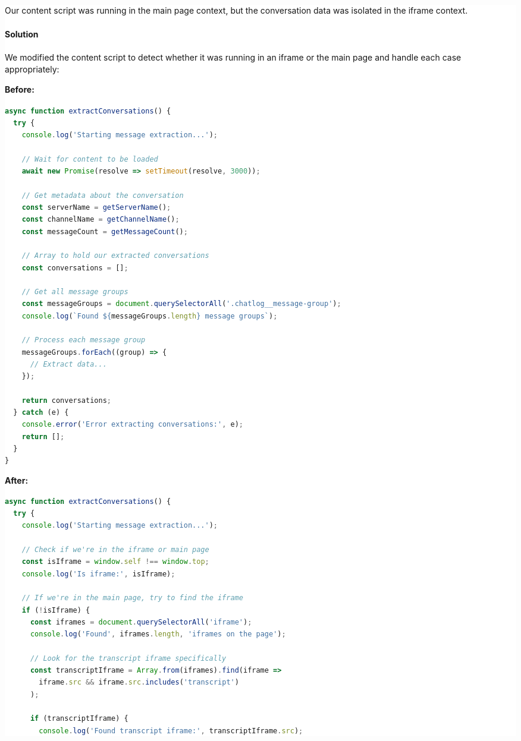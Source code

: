 Our content script was running in the main page context, but the conversation data was isolated in the iframe context.

#### Solution

We modified the content script to detect whether it was running in an iframe or the main page and handle each case appropriately:

**Before:**

```javascript
async function extractConversations() {
  try {
    console.log('Starting message extraction...');
    
    // Wait for content to be loaded
    await new Promise(resolve => setTimeout(resolve, 3000));
    
    // Get metadata about the conversation
    const serverName = getServerName();
    const channelName = getChannelName();
    const messageCount = getMessageCount();
    
    // Array to hold our extracted conversations
    const conversations = [];
    
    // Get all message groups
    const messageGroups = document.querySelectorAll('.chatlog__message-group');
    console.log(`Found ${messageGroups.length} message groups`);
    
    // Process each message group
    messageGroups.forEach((group) => {
      // Extract data...
    });
    
    return conversations;
  } catch (e) {
    console.error('Error extracting conversations:', e);
    return [];
  }
}
```

**After:**

```javascript
async function extractConversations() {
  try {
    console.log('Starting message extraction...');
    
    // Check if we're in the iframe or main page
    const isIframe = window.self !== window.top;
    console.log('Is iframe:', isIframe);
    
    // If we're in the main page, try to find the iframe
    if (!isIframe) {
      const iframes = document.querySelectorAll('iframe');
      console.log('Found', iframes.length, 'iframes on the page');
      
      // Look for the transcript iframe specifically
      const transcriptIframe = Array.from(iframes).find(iframe => 
        iframe.src && iframe.src.includes('transcript')
      );
      
      if (transcriptIframe) {
        console.log('Found transcript iframe:', transcriptIframe.src);
```
